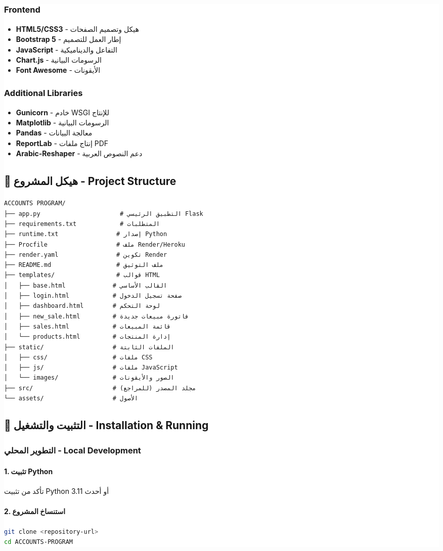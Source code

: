 ### Frontend
- **HTML5/CSS3** - هيكل وتصميم الصفحات
- **Bootstrap 5** - إطار العمل للتصميم
- **JavaScript** - التفاعل والديناميكية
- **Chart.js** - الرسومات البيانية
- **Font Awesome** - الأيقونات

### Additional Libraries
- **Gunicorn** - خادم WSGI للإنتاج
- **Matplotlib** - الرسومات البيانية
- **Pandas** - معالجة البيانات
- **ReportLab** - إنتاج ملفات PDF
- **Arabic-Reshaper** - دعم النصوص العربية

## 📁 هيكل المشروع - Project Structure

```
ACCOUNTS PROGRAM/
├── app.py                      # التطبيق الرئيسي Flask
├── requirements.txt            # المتطلبات
├── runtime.txt                # إصدار Python
├── Procfile                   # ملف Render/Heroku
├── render.yaml                # تكوين Render
├── README.md                  # ملف التوثيق
├── templates/                 # قوالب HTML
│   ├── base.html             # القالب الأساسي
│   ├── login.html            # صفحة تسجيل الدخول
│   ├── dashboard.html        # لوحة التحكم
│   ├── new_sale.html         # فاتورة مبيعات جديدة
│   ├── sales.html            # قائمة المبيعات
│   └── products.html         # إدارة المنتجات
├── static/                   # الملفات الثابتة
│   ├── css/                  # ملفات CSS
│   ├── js/                   # ملفات JavaScript
│   └── images/               # الصور والأيقونات
├── src/                      # مجلد المصدر (للمراجع)
└── assets/                   # الأصول
```

## 🚀 التثبيت والتشغيل - Installation & Running

### التطوير المحلي - Local Development

#### 1. تثبيت Python
تأكد من تثبيت Python 3.11 أو أحدث

#### 2. استنساخ المشروع
```bash
git clone <repository-url>
cd ACCOUNTS-PROGRAM
```
